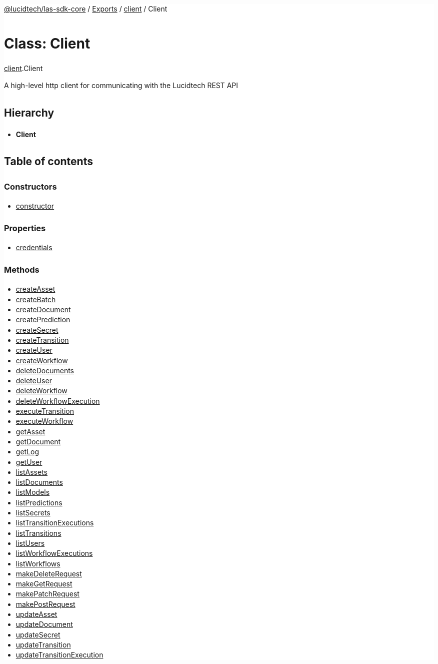 
<a name="classesclientclient-1md"></a>

[@lucidtech/las-sdk-core](#readmemd) / [Exports](#modulesmd) / [client](#modulesclientmd) / Client

# Class: Client

[client](#modulesclientmd).Client

A high-level http client for communicating with the Lucidtech REST API

## Hierarchy

* **Client**

## Table of contents

### Constructors

- [constructor](#constructor)

### Properties

- [credentials](#credentials)

### Methods

- [createAsset](#createasset)
- [createBatch](#createbatch)
- [createDocument](#createdocument)
- [createPrediction](#createprediction)
- [createSecret](#createsecret)
- [createTransition](#createtransition)
- [createUser](#createuser)
- [createWorkflow](#createworkflow)
- [deleteDocuments](#deletedocuments)
- [deleteUser](#deleteuser)
- [deleteWorkflow](#deleteworkflow)
- [deleteWorkflowExecution](#deleteworkflowexecution)
- [executeTransition](#executetransition)
- [executeWorkflow](#executeworkflow)
- [getAsset](#getasset)
- [getDocument](#getdocument)
- [getLog](#getlog)
- [getUser](#getuser)
- [listAssets](#listassets)
- [listDocuments](#listdocuments)
- [listModels](#listmodels)
- [listPredictions](#listpredictions)
- [listSecrets](#listsecrets)
- [listTransitionExecutions](#listtransitionexecutions)
- [listTransitions](#listtransitions)
- [listUsers](#listusers)
- [listWorkflowExecutions](#listworkflowexecutions)
- [listWorkflows](#listworkflows)
- [makeDeleteRequest](#makedeleterequest)
- [makeGetRequest](#makegetrequest)
- [makePatchRequest](#makepatchrequest)
- [makePostRequest](#makepostrequest)
- [updateAsset](#updateasset)
- [updateDocument](#updatedocument)
- [updateSecret](#updatesecret)
- [updateTransition](#updatetransition)
- [updateTransitionExecution](#updatetransitionexecution)